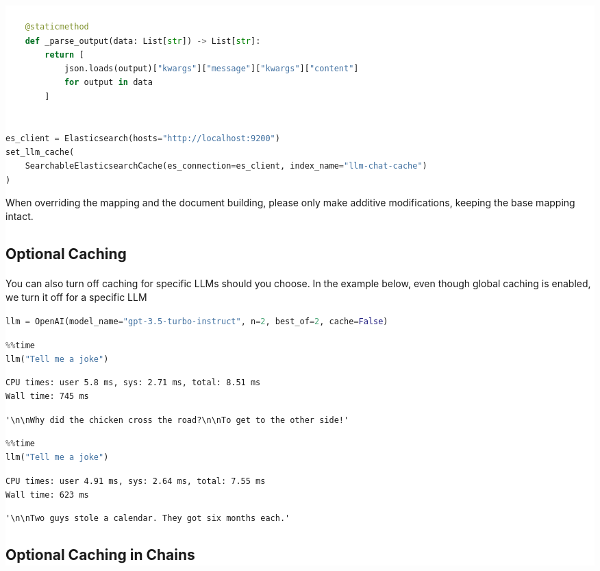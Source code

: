 ```python

    @staticmethod
    def _parse_output(data: List[str]) -> List[str]:
        return [
            json.loads(output)["kwargs"]["message"]["kwargs"]["content"]
            for output in data
        ]


es_client = Elasticsearch(hosts="http://localhost:9200")
set_llm_cache(
    SearchableElasticsearchCache(es_connection=es_client, index_name="llm-chat-cache")
)
```

When overriding the mapping and the document building,
please only make additive modifications, keeping the base mapping intact.

## Optional Caching

You can also turn off caching for specific LLMs should you choose. In the example below, even though global caching is enabled, we turn it off for a specific LLM

```python
llm = OpenAI(model_name="gpt-3.5-turbo-instruct", n=2, best_of=2, cache=False)
```

```python
%%time
llm("Tell me a joke")
```

```output
CPU times: user 5.8 ms, sys: 2.71 ms, total: 8.51 ms
Wall time: 745 ms
```

```output
'\n\nWhy did the chicken cross the road?\n\nTo get to the other side!'
```

```python
%%time
llm("Tell me a joke")
```

```output
CPU times: user 4.91 ms, sys: 2.64 ms, total: 7.55 ms
Wall time: 623 ms
```

```output
'\n\nTwo guys stole a calendar. They got six months each.'
```

## Optional Caching in Chains
